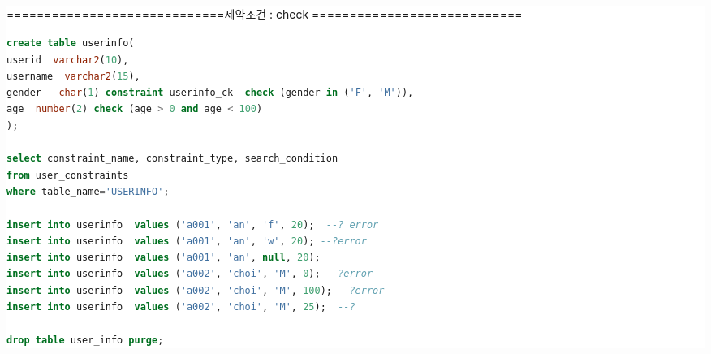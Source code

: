 



=============================제약조건 : check ============================

```sql
create table userinfo(
userid  varchar2(10),
username  varchar2(15),
gender   char(1) constraint userinfo_ck  check (gender in ('F', 'M')),
age  number(2) check (age > 0 and age < 100)
);

select constraint_name, constraint_type, search_condition
from user_constraints
where table_name='USERINFO';

insert into userinfo  values ('a001', 'an', 'f', 20);  --? error
insert into userinfo  values ('a001', 'an', 'w', 20); --?error
insert into userinfo  values ('a001', 'an', null, 20);  
insert into userinfo  values ('a002', 'choi', 'M', 0); --?error
insert into userinfo  values ('a002', 'choi', 'M', 100); --?error
insert into userinfo  values ('a002', 'choi', 'M', 25);  --?

drop table user_info purge;
```

